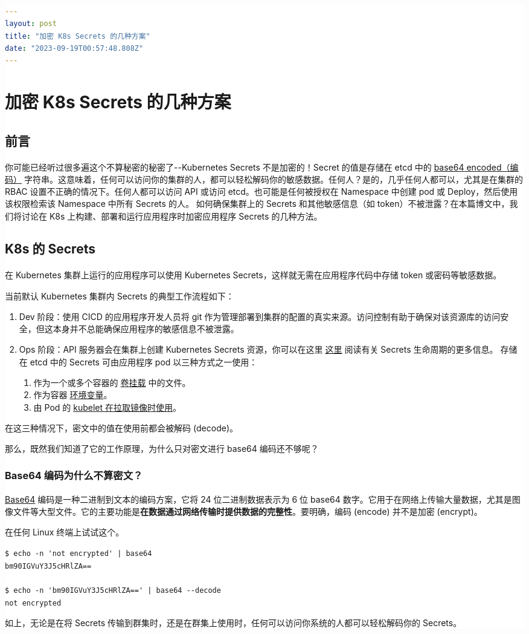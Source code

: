```yaml
---
layout: post
title: "加密 K8s Secrets 的几种方案"
date: "2023-09-19T00:57:48.808Z"
---
```

加密 K8s Secrets 的几种方案
====================

前言
--

你可能已经听过很多遍这个不算秘密的秘密了--Kubernetes Secrets 不是加密的！Secret 的值是存储在 etcd 中的 [base64 encoded（编码）](https://kubernetes.io/docs/concepts/configuration/secret/#working-with-secrets) 字符串。这意味着，任何可以访问你的集群的人，都可以轻松解码你的敏感数据。任何人？是的，几乎任何人都可以，尤其是在集群的 RBAC 设置不正确的情况下。任何人都可以访问 API 或访问 etcd。也可能是任何被授权在 Namespace 中创建 pod 或 Deploy，然后使用该权限检索该 Namespace 中所有 Secrets 的人。 如何确保集群上的 Secrets 和其他敏感信息（如 token）不被泄露？在本篇博文中，我们将讨论在 K8s 上构建、部署和运行应用程序时加密应用程序 Secrets 的几种方法。

K8s 的 Secrets
-------------

在 Kubernetes 集群上运行的应用程序可以使用 Kubernetes Secrets，这样就无需在应用程序代码中存储 token 或密码等敏感数据。

当前默认 Kubernetes 集群内 Secrets 的典型工作流程如下：

1.  Dev 阶段：使用 CICD 的应用程序开发人员将 git 作为管理部署到集群的配置的真实来源。访问控制有助于确保对该资源库的访问安全，但这本身并不总能确保应用程序的敏感信息不被泄露。
    
2.  Ops 阶段：API 服务器会在集群上创建 Kubernetes Secrets 资源，你可以在这里 [这里](https://kubernetes.io/docs/tasks/configmap-secret/managing-secret-using-kubectl/#create-a-secret) 阅读有关 Secrets 生命周期的更多信息。 存储在 etcd 中的 Secrets 可由应用程序 pod 以三种方式之一使用：
    
    1.  作为一个或多个容器的 [卷挂载](https://kubernetes.io/docs/concepts/storage/volumes/) 中的文件。
    2.  作为容器 [环境变量](https://kubernetes.io/docs/concepts/configuration/secret/#using-secrets-as-environment-variables)。
    3.  由 Pod 的 [kubelet 在拉取镜像时使用](https://kubernetes.io/docs/concepts/configuration/secret/#using-imagepullsecrets)。

在这三种情况下，密文中的值在使用前都会被解码 (decode)。

那么，既然我们知道了它的工作原理，为什么只对密文进行 base64 编码还不够呢？

### Base64 编码为什么不算密文？

[Base64](https://en.wikipedia.org/wiki/Base64) 编码是一种二进制到文本的编码方案，它将 24 位二进制数据表示为 6 位 base64 数字。它用于在网络上传输大量数据，尤其是图像文件等大型文件。它的主要功能是**在数据通过网络传输时提供数据的完整性**。要明确，编码 (encode) 并不是加密 (encrypt)。

在任何 Linux 终端上试试这个。

    $ echo -n 'not encrypted' | base64
    bm90IGVuY3J5cHRlZA==
    
    $ echo -n 'bm90IGVuY3J5cHRlZA==' | base64 --decode
    not encrypted
    

如上，无论是在将 Secrets 传输到群集时，还是在群集上使用时，任何可以访问你系统的人都可以轻松解码你的 Secrets。
